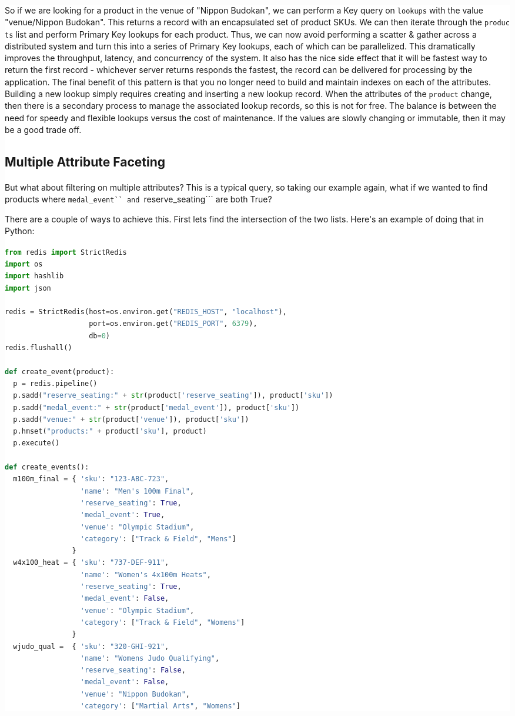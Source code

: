 So if we are looking for a product in the venue of "Nippon Budokan", we can perform a Key query on ```lookups``` with the value "venue/Nippon Budokan". This returns a record with an encapsulated set of product SKUs. We can then iterate through the ```products``` list and perform Primary Key lookups for each product.
Thus, we can now avoid performing a scatter & gather across a distributed system and turn this into a series of Primary Key lookups, each of which can be parallelized. This dramatically improves the throughput, latency, and concurrency of the system. It also has the nice side effect that it will be fastest way to return the first record ­- whichever server returns responds the fastest, the record can be delivered for processing by the application.
The final benefit of this pattern is that you no longer need to build and maintain indexes on each of the attributes. Building a new lookup simply requires creating and inserting a new lookup record. When the attributes of the ```product``` change, then there is a secondary process to manage the associated lookup records, so this is not for free. The balance is between the need for speedy and flexible lookups versus the cost of maintenance. If the values are slowly changing or immutable, then it may be a good trade off.

## Multiple Attribute Faceting
But what about filtering on multiple attributes? This is a typical query, so taking our example again, what if we wanted to find products where ```medal_event`` and ```reserve_seating``` are both True?

There are a couple of ways to achieve this. First lets find the intersection of the two lists. Here's an example of doing that in Python:

```python
from redis import StrictRedis
import os
import hashlib
import json

redis = StrictRedis(host=os.environ.get("REDIS_HOST", "localhost"), 
                    port=os.environ.get("REDIS_PORT", 6379),
                    db=0)
redis.flushall()

def create_event(product):
  p = redis.pipeline()
  p.sadd("reserve_seating:" + str(product['reserve_seating']), product['sku'])
  p.sadd("medal_event:" + str(product['medal_event']), product['sku'])
  p.sadd("venue:" + str(product['venue']), product['sku'])
  p.hmset("products:" + product['sku'], product)
  p.execute()

def create_events():
  m100m_final = { 'sku': "123-ABC-723",
                  'name': "Men's 100m Final",
                  'reserve_seating': True,
                  'medal_event': True,
                  'venue': "Olympic Stadium",
                  'category': ["Track & Field", "Mens"]
                }
  w4x100_heat = { 'sku': "737-DEF-911",
                  'name': "Women's 4x100m Heats",
                  'reserve_seating': True,
                  'medal_event': False,
                  'venue': "Olympic Stadium",
                  'category': ["Track & Field", "Womens"]
                }
  wjudo_qual =  { 'sku': "320-GHI-921",
                  'name': "Womens Judo Qualifying",
                  'reserve_seating': False,
                  'medal_event': False,
                  'venue': "Nippon Budokan",
                  'category': ["Martial Arts", "Womens"]
```